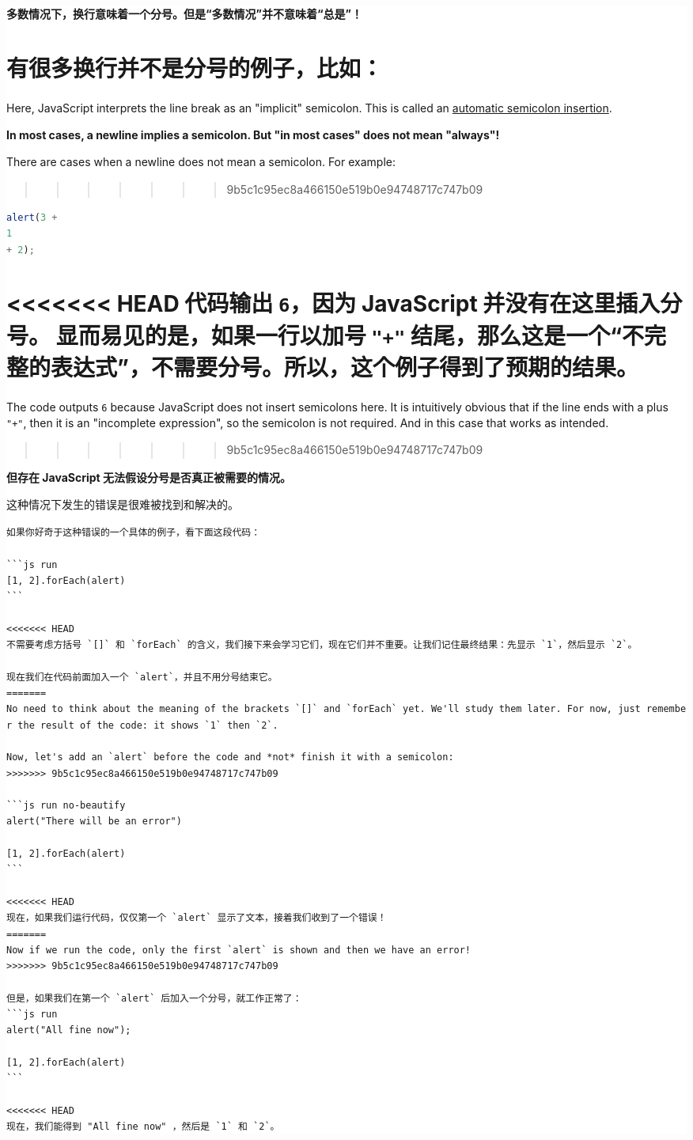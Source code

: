 **多数情况下，换行意味着一个分号。但是“多数情况”并不意味着“总是”！**

有很多换行并不是分号的例子，比如：
=======
Here, JavaScript interprets the line break as an "implicit" semicolon. This is called an [automatic semicolon insertion](https://tc39.github.io/ecma262/#sec-automatic-semicolon-insertion).

**In most cases, a newline implies a semicolon. But "in most cases" does not mean "always"!**

There are cases when a newline does not mean a semicolon. For example:
>>>>>>> 9b5c1c95ec8a466150e519b0e94748717c747b09

```js run no-beautify
alert(3 +
1
+ 2);
```

<<<<<<< HEAD
代码输出 `6`，因为 JavaScript 并没有在这里插入分号。 显而易见的是，如果一行以加号 `"+"` 结尾，那么这是一个“不完整的表达式”，不需要分号。所以，这个例子得到了预期的结果。
=======
The code outputs `6` because JavaScript does not insert semicolons here. It is intuitively obvious that if the line ends with a plus `"+"`, then it is an "incomplete expression", so the semicolon is not required. And in this case that works as intended.
>>>>>>> 9b5c1c95ec8a466150e519b0e94748717c747b09

**但存在 JavaScript 无法假设分号是否真正被需要的情况。**

这种情况下发生的错误是很难被找到和解决的。

````smart header="一个错误的例子"
如果你好奇于这种错误的一个具体的例子，看下面这段代码：

```js run
[1, 2].forEach(alert)
```

<<<<<<< HEAD
不需要考虑方括号 `[]` 和 `forEach` 的含义，我们接下来会学习它们，现在它们并不重要。让我们记住最终结果：先显示 `1`，然后显示 `2`。

现在我们在代码前面加入一个 `alert`，并且不用分号结束它。
=======
No need to think about the meaning of the brackets `[]` and `forEach` yet. We'll study them later. For now, just remember the result of the code: it shows `1` then `2`.

Now, let's add an `alert` before the code and *not* finish it with a semicolon:
>>>>>>> 9b5c1c95ec8a466150e519b0e94748717c747b09

```js run no-beautify
alert("There will be an error")

[1, 2].forEach(alert)
```

<<<<<<< HEAD
现在，如果我们运行代码，仅仅第一个 `alert` 显示了文本，接着我们收到了一个错误！
=======
Now if we run the code, only the first `alert` is shown and then we have an error!
>>>>>>> 9b5c1c95ec8a466150e519b0e94748717c747b09

但是，如果我们在第一个 `alert` 后加入一个分号，就工作正常了：
```js run
alert("All fine now");

[1, 2].forEach(alert)
```

<<<<<<< HEAD
现在，我们能得到 "All fine now" ，然后是 `1` 和 `2`。
````